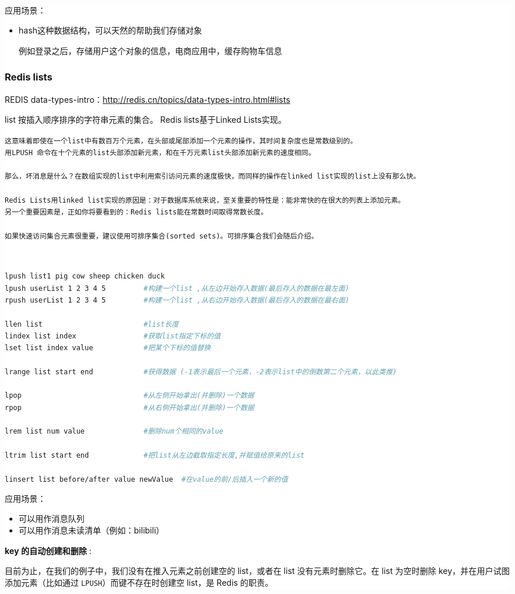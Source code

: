 应用场景：  

- hash这种数据结构，可以天然的帮助我们存储对象

  例如登录之后，存储用户这个对象的信息，电商应用中，缓存购物车信息



### Redis lists

REDIS data-types-intro：http://redis.cn/topics/data-types-intro.html#lists 

list 按插入顺序排序的字符串元素的集合。 Redis lists基于Linked Lists实现。

```
这意味着即使在一个list中有数百万个元素，在头部或尾部添加一个元素的操作，其时间复杂度也是常数级别的。
用LPUSH 命令在十个元素的list头部添加新元素，和在千万元素list头部添加新元素的速度相同。

那么，坏消息是什么？在数组实现的list中利用索引访问元素的速度极快，而同样的操作在linked list实现的list上没有那么快。

Redis Lists用linked list实现的原因是：对于数据库系统来说，至关重要的特性是：能非常快的在很大的列表上添加元素。
另一个重要因素是，正如你将要看到的：Redis lists能在常数时间取得常数长度。

如果快速访问集合元素很重要，建议使用可排序集合(sorted sets)。可排序集合我们会随后介绍。
```

<br/>

```bash
lpush list1 pig cow sheep chicken duck
lpush userList 1 2 3 4 5         #构建一个list ,从左边开始存入数据(最后存入的数据在最左面)
rpush userList 1 2 3 4 5         #构建一个list ,从右边开始存入数据(最后存入的数据在最右面)

llen list                        #list长度
lindex list index                #获取list指定下标的值
lset list index value            #把某个下标的值替换

lrange list start end            #获得数据 (-1表示最后一个元素，-2表示list中的倒数第二个元素，以此类推)

lpop                             #从左侧开始拿出(并删除)一个数据
rpop                             #从右侧开始拿出(并删除)一个数据 

lrem list num value              #删除num个相同的value

ltrim list start end             #把list从左边截取指定长度,并赋值给原来的list

linsert list before/after value newValue  #在value的前/后插入一个新的值
```
应用场景：

- 可以用作消息队列
- 可以用作消息未读清单（例如：bilibili）


**key 的自动创建和删除** : 

目前为止，在我们的例子中，我们没有在推入元素之前创建空的 list，或者在 list 没有元素时删除它。在 list 为空时删除 key，并在用户试图添加元素（比如通过 `LPUSH`）而键不存在时创建空 list，是 Redis 的职责。
